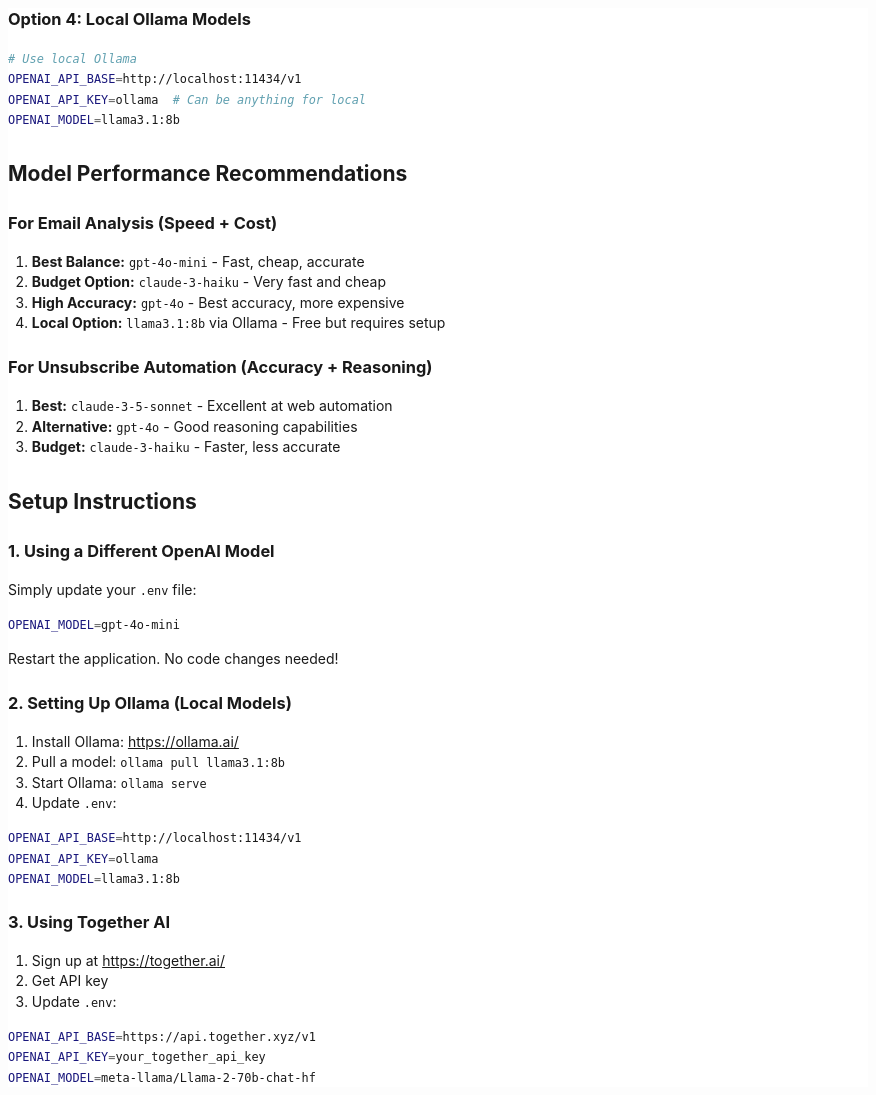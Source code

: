 ### Option 4: Local Ollama Models

```bash
# Use local Ollama
OPENAI_API_BASE=http://localhost:11434/v1
OPENAI_API_KEY=ollama  # Can be anything for local
OPENAI_MODEL=llama3.1:8b
```

## Model Performance Recommendations

### For Email Analysis (Speed + Cost)
1. **Best Balance:** `gpt-4o-mini` - Fast, cheap, accurate
2. **Budget Option:** `claude-3-haiku` - Very fast and cheap
3. **High Accuracy:** `gpt-4o` - Best accuracy, more expensive
4. **Local Option:** `llama3.1:8b` via Ollama - Free but requires setup

### For Unsubscribe Automation (Accuracy + Reasoning)
1. **Best:** `claude-3-5-sonnet` - Excellent at web automation
2. **Alternative:** `gpt-4o` - Good reasoning capabilities
3. **Budget:** `claude-3-haiku` - Faster, less accurate

## Setup Instructions

### 1. Using a Different OpenAI Model

Simply update your `.env` file:
```bash
OPENAI_MODEL=gpt-4o-mini
```

Restart the application. No code changes needed!

### 2. Setting Up Ollama (Local Models)

1. Install Ollama: https://ollama.ai/
2. Pull a model: `ollama pull llama3.1:8b`
3. Start Ollama: `ollama serve`
4. Update `.env`:
```bash
OPENAI_API_BASE=http://localhost:11434/v1
OPENAI_API_KEY=ollama
OPENAI_MODEL=llama3.1:8b
```

### 3. Using Together AI

1. Sign up at https://together.ai/
2. Get API key
3. Update `.env`:
```bash
OPENAI_API_BASE=https://api.together.xyz/v1
OPENAI_API_KEY=your_together_api_key
OPENAI_MODEL=meta-llama/Llama-2-70b-chat-hf
```
